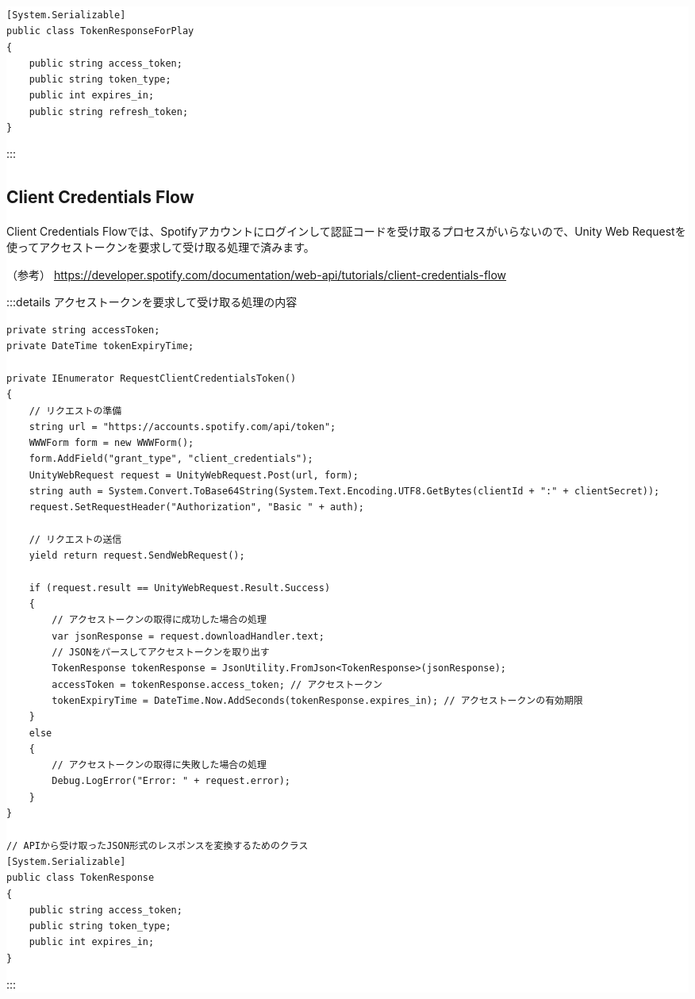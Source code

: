 ```csharp:SpotifyManager
[System.Serializable]
public class TokenResponseForPlay
{
    public string access_token;
    public string token_type;
    public int expires_in;
    public string refresh_token;
}
```
:::

## Client Credentials Flow

Client Credentials Flowでは、Spotifyアカウントにログインして認証コードを受け取るプロセスがいらないので、Unity Web Requestを使ってアクセストークンを要求して受け取る処理で済みます。

（参考）
https://developer.spotify.com/documentation/web-api/tutorials/client-credentials-flow

:::details アクセストークンを要求して受け取る処理の内容
```csharp:SpotifyManager
private string accessToken;
private DateTime tokenExpiryTime;

private IEnumerator RequestClientCredentialsToken()
{
    // リクエストの準備
    string url = "https://accounts.spotify.com/api/token";
    WWWForm form = new WWWForm();
    form.AddField("grant_type", "client_credentials");
    UnityWebRequest request = UnityWebRequest.Post(url, form);
    string auth = System.Convert.ToBase64String(System.Text.Encoding.UTF8.GetBytes(clientId + ":" + clientSecret));
    request.SetRequestHeader("Authorization", "Basic " + auth);

    // リクエストの送信
    yield return request.SendWebRequest();

    if (request.result == UnityWebRequest.Result.Success)
    {
        // アクセストークンの取得に成功した場合の処理
        var jsonResponse = request.downloadHandler.text;
        // JSONをパースしてアクセストークンを取り出す
        TokenResponse tokenResponse = JsonUtility.FromJson<TokenResponse>(jsonResponse);
        accessToken = tokenResponse.access_token; // アクセストークン
        tokenExpiryTime = DateTime.Now.AddSeconds(tokenResponse.expires_in); // アクセストークンの有効期限
    }
    else
    {
        // アクセストークンの取得に失敗した場合の処理
        Debug.LogError("Error: " + request.error);
    }
}

// APIから受け取ったJSON形式のレスポンスを変換するためのクラス
[System.Serializable]
public class TokenResponse
{
    public string access_token;
    public string token_type;
    public int expires_in;
}
```
:::